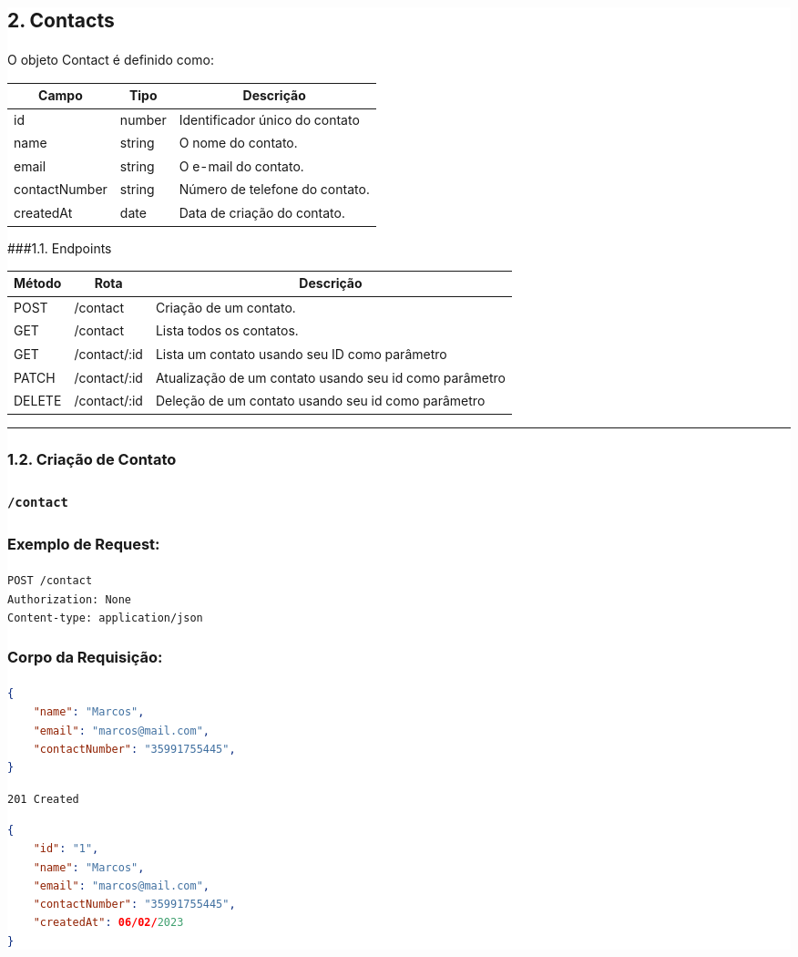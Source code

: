 ## 2. **Contacts**

O objeto Contact é definido como:

| Campo          | Tipo   | Descrição                                       |
| ---------------|--------|-------------------------------------------------|
| id             | number | Identificador único do contato                  |
| name           | string | O nome do contato.                              |
| email          | string | O e-mail do contato.                            |
| contactNumber  | string | Número de telefone do contato.                  |
| createdAt      | date   | Data de criação do contato.                     |

###1.1. Endpoints

| Método   | Rota       | Descrição                               |
|----------|------------|-----------------------------------------|
| POST     | /contact     | Criação de um contato.                  |
| GET      | /contact     | Lista todos os contatos.                 |
| GET      | /contact/:id | Lista um contato usando seu ID como parâmetro|
| PATCH      |/contact/:id| Atualização de um contato usando seu id como parâmetro|
| DELETE     |/contact/:id| Deleção de um contato usando seu id como parâmetro|
---

### 1.2. **Criação de Contato**

### `/contact`

### Exemplo de Request:
```
POST /contact
Authorization: None
Content-type: application/json
```

### Corpo da Requisição:
```json
{
	"name": "Marcos",
	"email": "marcos@mail.com",
	"contactNumber": "35991755445",
}
```

```
201 Created
```
```json
{
	"id": "1",
	"name": "Marcos",
	"email": "marcos@mail.com",
	"contactNumber": "35991755445",
	"createdAt": 06/02/2023
}
```
